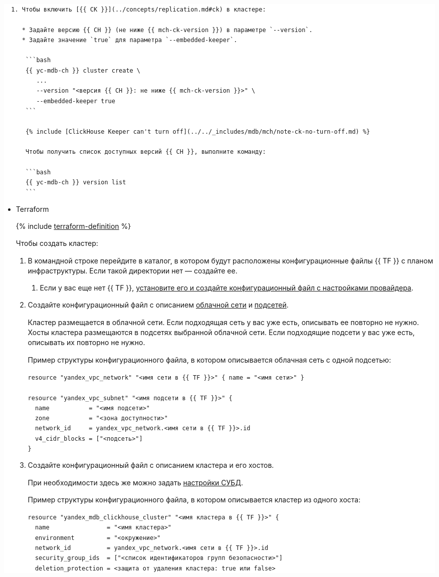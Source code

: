       1. Чтобы включить [{{ CK }}](../concepts/replication.md#ck) в кластере:

         * Задайте версию {{ CH }} (не ниже {{ mch-ck-version }}) в параметре `--version`.
         * Задайте значение `true` для параметра `--embedded-keeper`.

          ```bash
          {{ yc-mdb-ch }} cluster create \
             ...
             --version "<версия {{ CH }}: не ниже {{ mch-ck-version }}>" \
             --embedded-keeper true
          ```

          {% include [ClickHouse Keeper can't turn off](../../_includes/mdb/mch/note-ck-no-turn-off.md) %}

          Чтобы получить список доступных версий {{ CH }}, выполните команду:

          ```bash
          {{ yc-mdb-ch }} version list
          ```

- Terraform

    {% include [terraform-definition](../../_includes/tutorials/terraform-definition.md) %}

  Чтобы создать кластер:

    1. В командной строке перейдите в каталог, в котором будут расположены конфигурационные файлы {{ TF }} с планом инфраструктуры. Если такой директории нет — создайте ее.

        1. Если у вас еще нет {{ TF }}, [установите его и создайте конфигурационный файл с настройками провайдера](../../tutorials/infrastructure-management/terraform-quickstart.md#install-terraform).
    
    1. Создайте конфигурационный файл с описанием [облачной сети](../../vpc/concepts/network.md#network) и [подсетей](../../vpc/concepts/network.md#subnet).

       Кластер размещается в облачной сети. Если подходящая сеть у вас уже есть, описывать ее повторно не нужно.
       Хосты кластера размещаются в подсетях выбранной облачной сети. Если подходящие подсети у вас уже есть, описывать их повторно не нужно.

       Пример структуры конфигурационного файла, в котором описывается облачная сеть с одной подсетью:
       
       ```hcl
       resource "yandex_vpc_network" "<имя сети в {{ TF }}>" { name = "<имя сети>" }

       resource "yandex_vpc_subnet" "<имя подсети в {{ TF }}>" {
         name           = "<имя подсети>"
         zone           = "<зона доступности>"
         network_id     = yandex_vpc_network.<имя сети в {{ TF }}>.id
         v4_cidr_blocks = ["<подсеть>"]
       }
       ```

    1. Создайте конфигурационный файл с описанием кластера и его хостов.

       При необходимости здесь же можно задать [настройки СУБД](../concepts/settings-list.md).

       Пример структуры конфигурационного файла, в котором описывается кластер из одного хоста:

       ```hcl
       resource "yandex_mdb_clickhouse_cluster" "<имя кластера в {{ TF }}>" {
         name                = "<имя кластера>"
         environment         = "<окружение>"
         network_id          = yandex_vpc_network.<имя сети в {{ TF }}>.id
         security_group_ids  = ["<список идентификаторов групп безопасности>"]
         deletion_protection = <защита от удаления кластера: true или false>
